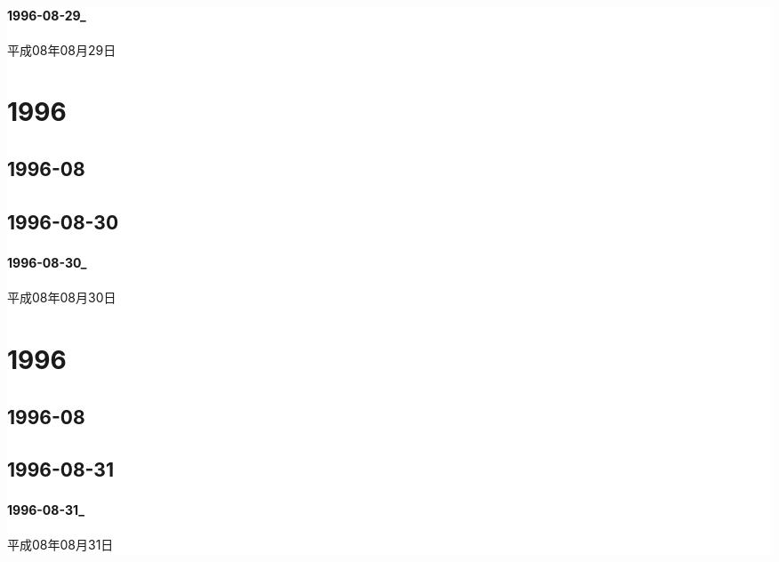 #### 1996-08-29_

平成08年08月29日


# 1996

## 1996-08

## 1996-08-30

#### 1996-08-30_

平成08年08月30日


# 1996

## 1996-08

## 1996-08-31

#### 1996-08-31_

平成08年08月31日

